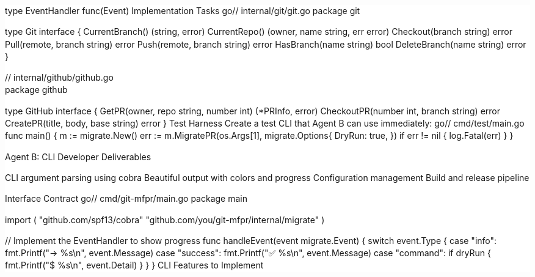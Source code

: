 type EventHandler func(Event)
Implementation Tasks
go// internal/git/git.go
package git

type Git interface {
    CurrentBranch() (string, error)
    CurrentRepo() (owner, name string, err error)
    Checkout(branch string) error
    Pull(remote, branch string) error
    Push(remote, branch string) error
    HasBranch(name string) bool
    DeleteBranch(name string) error
}

// internal/github/github.go  
package github

type GitHub interface {
    GetPR(owner, repo string, number int) (*PRInfo, error)
    CheckoutPR(number int, branch string) error
    CreatePR(title, body, base string) error
}
Test Harness
Create a test CLI that Agent B can use immediately:
go// cmd/test/main.go
func main() {
    m := migrate.New()
    err := m.MigratePR(os.Args[1], migrate.Options{
        DryRun: true,
    })
    if err != nil {
        log.Fatal(err)
    }
}

Agent B: CLI Developer
Deliverables

CLI argument parsing using cobra
Beautiful output with colors and progress
Configuration management
Build and release pipeline

Interface Contract
go// cmd/git-mfpr/main.go
package main

import (
    "github.com/spf13/cobra"
    "github.com/you/git-mfpr/internal/migrate"
)

// Implement the EventHandler to show progress
func handleEvent(event migrate.Event) {
    switch event.Type {
    case "info":
        fmt.Printf("→ %s\n", event.Message)
    case "success":
        fmt.Printf("✅ %s\n", event.Message)
    case "command":
        if dryRun {
            fmt.Printf("$ %s\n", event.Detail)
        }
    }
}
CLI Features to Implement
